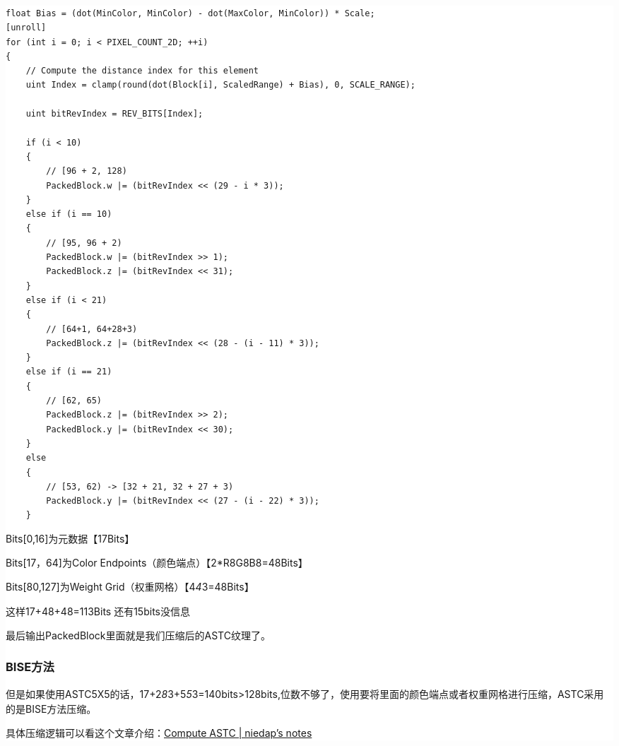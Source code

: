 ```properties
float Bias = (dot(MinColor, MinColor) - dot(MaxColor, MinColor)) * Scale;
[unroll]
for (int i = 0; i < PIXEL_COUNT_2D; ++i)
{
    // Compute the distance index for this element
    uint Index = clamp(round(dot(Block[i], ScaledRange) + Bias), 0, SCALE_RANGE);

    uint bitRevIndex = REV_BITS[Index];

    if (i < 10)
    {
        // [96 + 2, 128) 
        PackedBlock.w |= (bitRevIndex << (29 - i * 3));
    }
    else if (i == 10)
    {
        // [95, 96 + 2)
        PackedBlock.w |= (bitRevIndex >> 1);
        PackedBlock.z |= (bitRevIndex << 31);
    }
    else if (i < 21)
    {
        // [64+1, 64+28+3)
        PackedBlock.z |= (bitRevIndex << (28 - (i - 11) * 3));
    }
    else if (i == 21)
    {
        // [62, 65)
        PackedBlock.z |= (bitRevIndex >> 2);
        PackedBlock.y |= (bitRevIndex << 30);
    }
    else
    {
        // [53, 62) -> [32 + 21, 32 + 27 + 3)
        PackedBlock.y |= (bitRevIndex << (27 - (i - 22) * 3));
    }
```

Bits[0,16]为元数据【17Bits】

Bits[17，64]为Color Endpoints（颜色端点）【2*R8G8B8=48Bits】

Bits[80,127]为Weight Grid（权重网格）【4*4*3=48Bits】

这样17+48+48=113Bits 还有15bits没信息

最后输出PackedBlock里面就是我们压缩后的ASTC纹理了。

### BISE方法
但是如果使用ASTC5X5的话，17+2*8*3+5*5*3=140bits>128bits,位数不够了，使用要将里面的颜色端点或者权重网格进行压缩，ASTC采用的是BISE方法压缩。

具体压缩逻辑可以看这个文章介绍：[Compute ASTC | niedap’s notes](https://niepp.github.io/2021/12/18/Compute-ASTC.html)

